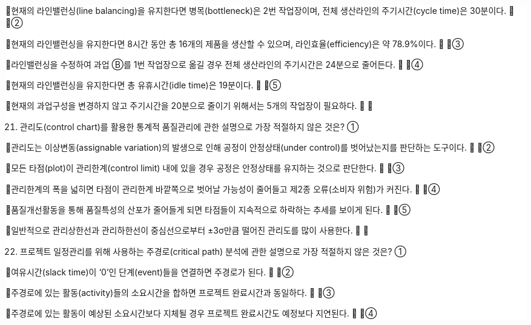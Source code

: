 
현재의 라인밸런싱(line balancing)을 유지한다면 병목(bottleneck)은 2번 작업장이며, 전체 생산라인의 주기시간(cycle time)은 30분이다.

②

현재의 라인밸런싱을 유지한다면 8시간 동안 총 16개의 제품을 생산할 수 있으며, 라인효율(efficiency)은 약 78.9%이다.

③

라인밸런싱을 수정하여 과업 Ⓑ를 1번 작업장으로 옮길 경우 전체 생산라인의 주기시간은 24분으로 줄어든다.

④

현재의 라인밸런싱을 유지한다면 총 유휴시간(idle time)은 19분이다.

⑤

현재의 과업구성을 변경하지 않고 주기시간을 20분으로 줄이기 위해서는 5개의 작업장이 필요하다.



  

21. 관리도(control chart)를 활용한 통계적 품질관리에 관한 설명으로 가장 적절하지 않은 것은?
①

관리도는 이상변동(assignable variation)의 발생으로 인해 공정이 안정상태(under control)를 벗어났는지를 판단하는 도구이다. 

②

모든 타점(plot)이 관리한계(control limit) 내에 있을 경우 공정은 안정상태를 유지하는 것으로 판단한다.

③

관리한계의 폭을 넓히면 타점이 관리한계 바깥쪽으로 벗어날 가능성이 줄어들고 제2종 오류(소비자 위험)가 커진다.

④

품질개선활동을 통해 품질특성의 산포가 줄어들게 되면 타점들이 지속적으로 하락하는 추세를 보이게 된다.

⑤

일반적으로 관리상한선과 관리하한선이 중심선으로부터 ±3σ만큼 떨어진 관리도를 많이 사용한다.



22. 프로젝트 일정관리를 위해 사용하는 주경로(critical path) 분석에 관한 설명으로 가장 적절하지 않은 것은?
①

여유시간(slack time)이 ‘0’인 단계(event)들을 연결하면 주경로가 된다.

②

주경로에 있는 활동(activity)들의 소요시간을 합하면 프로젝트 완료시간과 동일하다.

③

주경로에 있는 활동이 예상된 소요시간보다 지체될 경우 프로젝트 완료시간도 예정보다 지연된다. 

④
